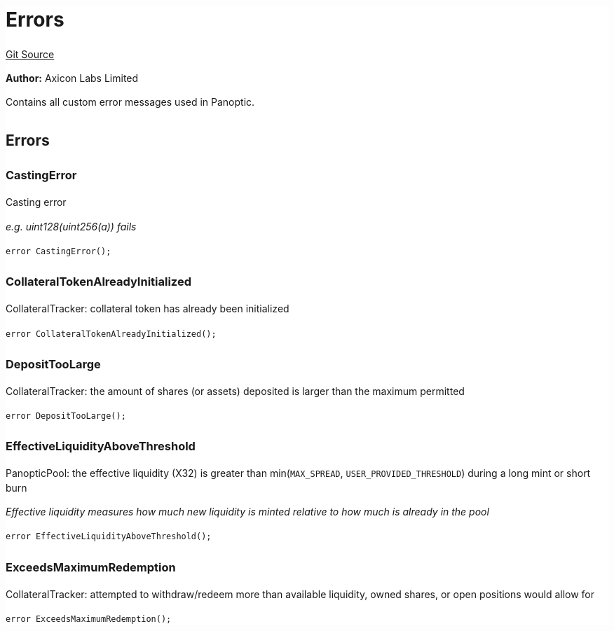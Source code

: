 # Errors
[Git Source](https://github.com/code-423n4/2024-06-panoptic/blob/a868cbaf8b56e1739446f63a0ed03b03b5f60685/contracts/libraries/Errors.sol)

**Author:**
Axicon Labs Limited

Contains all custom error messages used in Panoptic.


## Errors
### CastingError
Casting error

*e.g. uint128(uint256(a)) fails*


```solidity
error CastingError();
```

### CollateralTokenAlreadyInitialized
CollateralTracker: collateral token has already been initialized


```solidity
error CollateralTokenAlreadyInitialized();
```

### DepositTooLarge
CollateralTracker: the amount of shares (or assets) deposited is larger than the maximum permitted


```solidity
error DepositTooLarge();
```

### EffectiveLiquidityAboveThreshold
PanopticPool: the effective liquidity (X32) is greater than min(`MAX_SPREAD`, `USER_PROVIDED_THRESHOLD`) during a long mint or short burn

*Effective liquidity measures how much new liquidity is minted relative to how much is already in the pool*


```solidity
error EffectiveLiquidityAboveThreshold();
```

### ExceedsMaximumRedemption
CollateralTracker: attempted to withdraw/redeem more than available liquidity, owned shares, or open positions would allow for


```solidity
error ExceedsMaximumRedemption();
```
